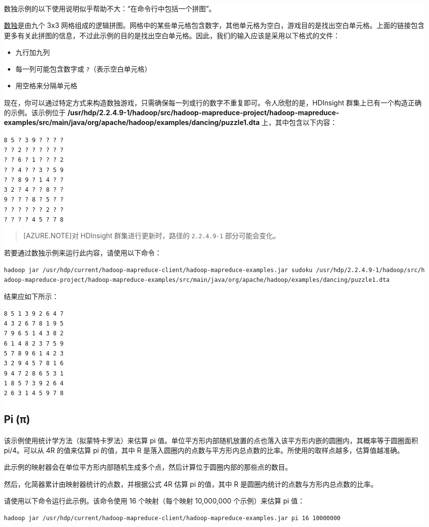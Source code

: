 数独示例的以下使用说明似乎帮助不大：“在命令行中包括一个拼图”。

[数独](https://en.wikipedia.org/wiki/Sudoku)是由九个 3x3 网格组成的逻辑拼图。网格中的某些单元格包含数字，其他单元格为空白，游戏目的是找出空白单元格。上面的链接包含更多有关此拼图的信息，不过此示例的目的是找出空白单元格。因此，我们的输入应该是采用以下格式的文件：

- 九行加九列

- 每一列可能包含数字或 `?`（表示空白单元格）

- 用空格来分隔单元格

现在，你可以通过特定方式来构造数独游戏，只需确保每一列或行的数字不重复即可。令人欣慰的是，HDInsight 群集上已有一个构造正确的示例。该示例位于 **/usr/hdp/2.2.4.9-1/hadoop/src/hadoop-mapreduce-project/hadoop-mapreduce-examples/src/main/java/org/apache/hadoop/examples/dancing/puzzle1.dta** 上，其中包含以下内容：

    8 5 ? 3 9 ? ? ? ?
    ? ? 2 ? ? ? ? ? ?
    ? ? 6 ? 1 ? ? ? 2
    ? ? 4 ? ? 3 ? 5 9
    ? ? 8 9 ? 1 4 ? ?
    3 2 ? 4 ? ? 8 ? ?
    9 ? ? ? 8 ? 5 ? ?
    ? ? ? ? ? ? 2 ? ?
    ? ? ? ? 4 5 ? 7 8

> [AZURE.NOTE]对 HDInsight 群集进行更新时，路径的 `2.2.4.9-1` 部分可能会变化。

若要通过数独示例来运行此内容，请使用以下命令：

    hadoop jar /usr/hdp/current/hadoop-mapreduce-client/hadoop-mapreduce-examples.jar sudoku /usr/hdp/2.2.4.9-1/hadoop/src/hadoop-mapreduce-project/hadoop-mapreduce-examples/src/main/java/org/apache/hadoop/examples/dancing/puzzle1.dta

结果应如下所示：

    8 5 1 3 9 2 6 4 7
    4 3 2 6 7 8 1 9 5
    7 9 6 5 1 4 3 8 2
    6 1 4 8 2 3 7 5 9
    5 7 8 9 6 1 4 2 3
    3 2 9 4 5 7 8 1 6
    9 4 7 2 8 6 5 3 1
    1 8 5 7 3 9 2 6 4
    2 6 3 1 4 5 9 7 8

## Pi (π)

该示例使用统计学方法（拟蒙特卡罗法）来估算 pi 值。单位平方形内部随机放置的点也落入该平方形内嵌的圆圈内，其概率等于圆圈面积 pi/4。可以从 4R 的值来估算 pi 的值，其中 R 是落入圆圈内的点数与平方形内总点数的比率。所使用的取样点越多，估算值越准确。

此示例的映射器会在单位平方形内部随机生成多个点，然后计算位于圆圈内部的那些点的数目。

然后，化简器累计由映射器统计的点数，并根据公式 4R 估算 pi 的值，其中 R 是圆圈内统计的点数与方形内总点数的比率。

请使用以下命令运行此示例。该命令使用 16 个映射（每个映射 10,000,000 个示例）来估算 pi 值：

    hadoop jar /usr/hdp/current/hadoop-mapreduce-client/hadoop-mapreduce-examples.jar pi 16 10000000


[hdinsight-errors]: /documentation/articles/hdinsight-debug-jobs
[hdinsight-use-mapreduce]: /documentation/articles/hdinsight-use-mapreduce
[hdinsight-sdk-documentation]: https://msdn.microsoft.com/zh-cn/library/azure/dn479185.aspx
[hdinsight-submit-jobs]: /documentation/articles/hdinsight-submit-hadoop-jobs-programmatically
[hdinsight-introduction]: /documentation/articles/hdinsight-hadoop-introduction
[powershell-install-configure]: /documentation/articles/install-configure-powershell
[hdinsight-get-started]: /documentation/articles/hdinsight-get-started
[hdinsight-samples]: /documentation/articles/hdinsight-run-samples
[hdinsight-sample-10gb-graysort]: /documentation/articles/hdinsight-sample-10gb-graysort
[hdinsight-sample-csharp-streaming]: /documentation/articles/hdinsight-sample-csharp-streaming
[hdinsight-sample-pi-estimator]: /documentation/articles/hdinsight-sample-pi-estimator
[hdinsight-sample-wordcount]: /documentation/articles/hdinsight-sample-wordcount
[hdinsight-use-hive]: /documentation/articles/hdinsight-use-hive
[hdinsight-use-pig]: /documentation/articles/hdinsight-use-pig